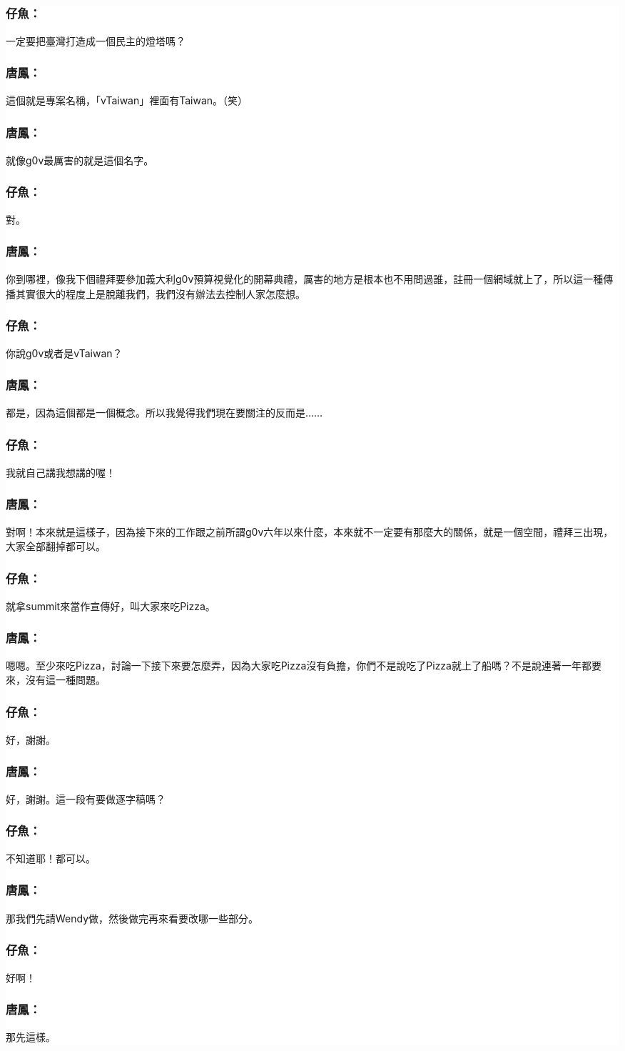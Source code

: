 ### 仔魚：
一定要把臺灣打造成一個民主的燈塔嗎？

### 唐鳳：
這個就是專案名稱，「vTaiwan」裡面有Taiwan。（笑）

### 唐鳳：
就像g0v最厲害的就是這個名字。

### 仔魚：
對。

### 唐鳳：
你到哪裡，像我下個禮拜要參加義大利g0v預算視覺化的開幕典禮，厲害的地方是根本也不用問過誰，註冊一個網域就上了，所以這一種傳播其實很大的程度上是脫離我們，我們沒有辦法去控制人家怎麼想。

### 仔魚：
你說g0v或者是vTaiwan？

### 唐鳳：
都是，因為這個都是一個概念。所以我覺得我們現在要關注的反而是……

### 仔魚：
我就自己講我想講的喔！

### 唐鳳：
對啊！本來就是這樣子，因為接下來的工作跟之前所謂g0v六年以來什麼，本來就不一定要有那麼大的關係，就是一個空間，禮拜三出現，大家全部翻掉都可以。

### 仔魚：
就拿summit來當作宣傳好，叫大家來吃Pizza。

### 唐鳳：
嗯嗯。至少來吃Pizza，討論一下接下來要怎麼弄，因為大家吃Pizza沒有負擔，你們不是說吃了Pizza就上了船嗎？不是說連著一年都要來，沒有這一種問題。

### 仔魚：
好，謝謝。

### 唐鳳：
好，謝謝。這一段有要做逐字稿嗎？

### 仔魚：
不知道耶！都可以。

### 唐鳳：
那我們先請Wendy做，然後做完再來看要改哪一些部分。

### 仔魚：
好啊！

### 唐鳳：
那先這樣。

